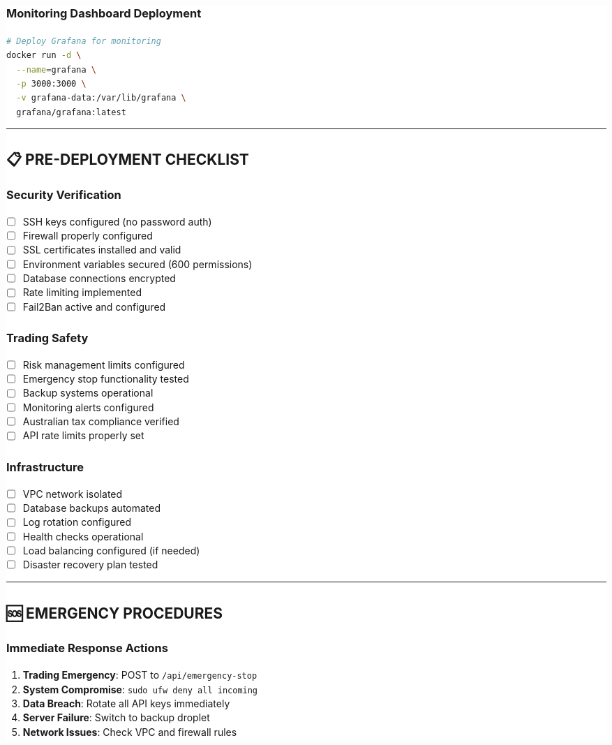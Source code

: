 ### Monitoring Dashboard Deployment
```bash
# Deploy Grafana for monitoring
docker run -d \
  --name=grafana \
  -p 3000:3000 \
  -v grafana-data:/var/lib/grafana \
  grafana/grafana:latest
```

---

## 📋 **PRE-DEPLOYMENT CHECKLIST**

### Security Verification
- [ ] SSH keys configured (no password auth)
- [ ] Firewall properly configured
- [ ] SSL certificates installed and valid
- [ ] Environment variables secured (600 permissions)
- [ ] Database connections encrypted
- [ ] Rate limiting implemented
- [ ] Fail2Ban active and configured

### Trading Safety
- [ ] Risk management limits configured
- [ ] Emergency stop functionality tested
- [ ] Backup systems operational
- [ ] Monitoring alerts configured
- [ ] Australian tax compliance verified
- [ ] API rate limits properly set

### Infrastructure
- [ ] VPC network isolated
- [ ] Database backups automated
- [ ] Log rotation configured
- [ ] Health checks operational
- [ ] Load balancing configured (if needed)
- [ ] Disaster recovery plan tested

---

## 🆘 **EMERGENCY PROCEDURES**

### Immediate Response Actions
1. **Trading Emergency**: POST to `/api/emergency-stop`
2. **System Compromise**: `sudo ufw deny all incoming`
3. **Data Breach**: Rotate all API keys immediately
4. **Server Failure**: Switch to backup droplet
5. **Network Issues**: Check VPC and firewall rules
